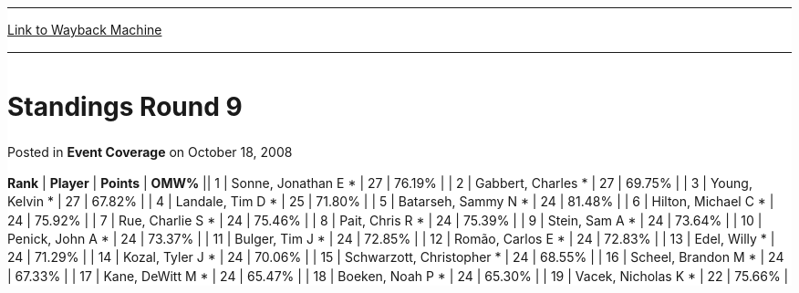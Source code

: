 
---
[Link to Wayback Machine](https://web.archive.org/web/20171029211253/https://magic.wizards.com/en/articles/archive/event-coverage/standings-round-9-2008-10-18-0)

[_metadata_:description]:- "RankPlayerPointsOMW% 1 Sonne, Jonathan E * 27 76.19% 2 Gabbert, Charles * 27 69.75% 3 Young, Kelvin * 27 67.82% 4 Landale, Tim D * 25 71.80% 5 Batarseh, Sammy N * 24 81.48% 6 Hilton, Michael C *"
[_metadata_:generator]:- "Drupal 7 (http://drupal.org)"
[_metadata_:node]:- "459201"
[_metadata_:publish_date]:- "2008-10-18"
[_metadata_:source]:- "div-main-content"
[_metadata_:title]:- "Standings Round 9"
[_metadata_:wayback_capture_timestamp]:- "2017-10-29 21:12:53"
[_metadata_:wayback_raw_url]:- "https://web.archive.org/web/20171029211253id_/https://magic.wizards.com/en/articles/archive/event-coverage/standings-round-9-2008-10-18-0"
[_metadata_:wayback_url]:- "https://magic.wizards.com/en/articles/archive/event-coverage/standings-round-9-2008-10-18-0"
---


Standings Round 9
=================



 Posted in **Event Coverage**
 on October 18, 2008 












 **Rank** | **Player** | **Points** | **OMW%** ||  1  | Sonne, Jonathan E \* |  27 |  76.19% |
|  2  | Gabbert, Charles \* |  27 |  69.75% |
|  3  | Young, Kelvin \* |  27 |  67.82% |
|  4  | Landale, Tim D \* |  25 |  71.80% |
|  5  | Batarseh, Sammy N \* |  24 |  81.48% |
|  6  | Hilton, Michael C \* |  24 |  75.92% |
|  7  | Rue, Charlie S \* |  24 |  75.46% |
|  8  | Pait, Chris R \* |  24 |  75.39% |
|  9  | Stein, Sam A \* |  24 |  73.64% |
|  10  | Penick, John A \* |  24 |  73.37% |
|  11  | Bulger, Tim J \* |  24 |  72.85% |
|  12  | Romão, Carlos E \* |  24 |  72.83% |
|  13  | Edel, Willy \* |  24 |  71.29% |
|  14  | Kozal, Tyler J \* |  24 |  70.06% |
|  15  | Schwarzott, Christopher \* |  24 |  68.55% |
|  16  | Scheel, Brandon M \* |  24 |  67.33% |
|  17  | Kane, DeWitt M \* |  24 |  65.47% |
|  18  | Boeken, Noah P \* |  24 |  65.30% |
|  19  | Vacek, Nicholas K \* |  22 |  75.66% |